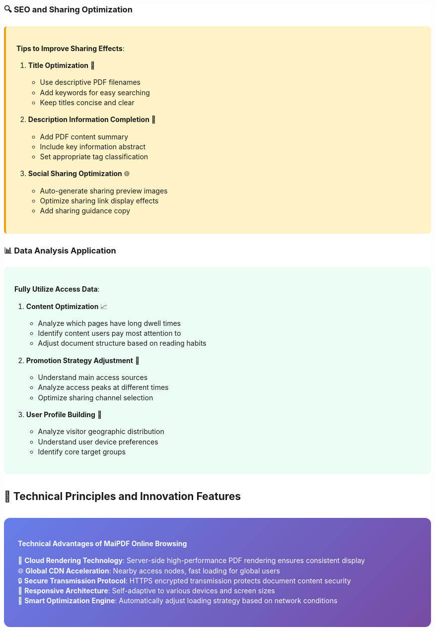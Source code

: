 </div>

### 🔍 SEO and Sharing Optimization

<div style="background: #fef3c7; border-left: 4px solid #f59e0b; padding: 1.5rem; margin: 1.5rem 0; border-radius: 6px;">

**Tips to Improve Sharing Effects**:

1. **Title Optimization** 📝
   - Use descriptive PDF filenames
   - Add keywords for easy searching
   - Keep titles concise and clear

2. **Description Information Completion** 📄
   - Add PDF content summary
   - Include key information abstract
   - Set appropriate tag classification

3. **Social Sharing Optimization** 🌐
   - Auto-generate sharing preview images
   - Optimize sharing link display effects
   - Add sharing guidance copy

</div>

### 📊 Data Analysis Application

<div style="background: #ecfdf5; padding: 1.5rem; border-radius: 8px; margin: 1.5rem 0;">

**Fully Utilize Access Data**:

1. **Content Optimization** 📈
   - Analyze which pages have long dwell times
   - Identify content users pay most attention to
   - Adjust document structure based on reading habits

2. **Promotion Strategy Adjustment** 🎯
   - Understand main access sources
   - Analyze access peaks at different times
   - Optimize sharing channel selection

3. **User Profile Building** 👥
   - Analyze visitor geographic distribution
   - Understand user device preferences
   - Identify core target groups

</div>

## 🚀 Technical Principles and Innovation Features

<div style="background: linear-gradient(135deg, #667eea 0%, #764ba2 100%); color: white; padding: 2rem; border-radius: 12px; margin: 2rem 0;">

**Technical Advantages of MaiPDF Online Browsing**

🔮 **Cloud Rendering Technology**: Server-side high-performance PDF rendering ensures consistent display  
🌐 **Global CDN Acceleration**: Nearby access nodes, fast loading for global users  
🔒 **Secure Transmission Protocol**: HTTPS encrypted transmission protects document content security  
📱 **Responsive Architecture**: Self-adaptive to various devices and screen sizes  
🤖 **Smart Optimization Engine**: Automatically adjust loading strategy based on network conditions  
